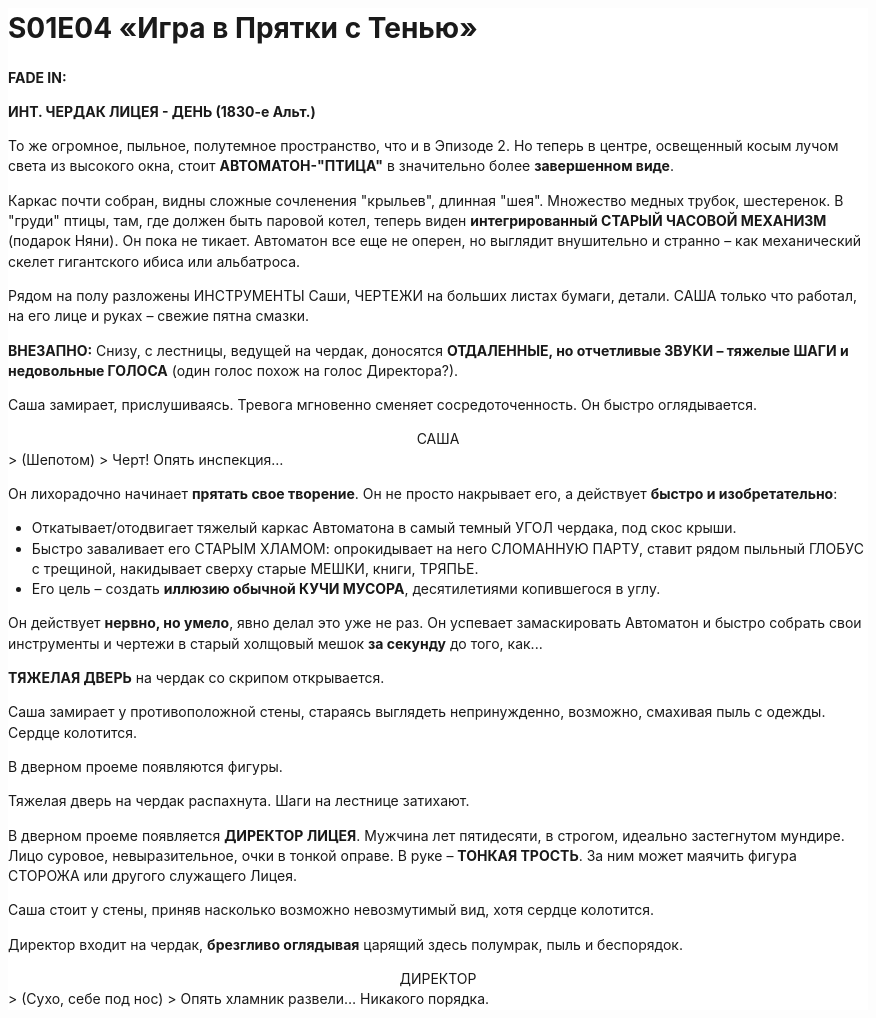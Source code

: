# S01E04 «Игра в Прятки с Тенью»  

**FADE IN:**

**ИНТ. ЧЕРДАК ЛИЦЕЯ - ДЕНЬ (1830-е Альт.)**

То же огромное, пыльное, полутемное пространство, что и в Эпизоде 2. Но теперь в центре, освещенный косым лучом света из высокого окна, стоит **АВТОМАТОН-"ПТИЦА"** в значительно более **завершенном виде**.

Каркас почти собран, видны сложные сочленения "крыльев", длинная "шея". Множество медных трубок, шестеренок. В "груди" птицы, там, где должен быть паровой котел, теперь виден **интегрированный СТАРЫЙ ЧАСОВОЙ МЕХАНИЗМ** (подарок Няни). Он пока не тикает. Автоматон все еще не оперен, но выглядит внушительно и странно – как механический скелет гигантского ибиса или альбатроса.

Рядом на полу разложены ИНСТРУМЕНТЫ Саши, ЧЕРТЕЖИ на больших листах бумаги, детали. САША только что работал, на его лице и руках – свежие пятна смазки.

**ВНЕЗАПНО:** Снизу, с лестницы, ведущей на чердак, доносятся **ОТДАЛЕННЫЕ, но отчетливые ЗВУКИ – тяжелые ШАГИ и недовольные ГОЛОСА** (один голос похож на голос Директора?).

Саша замирает, прислушиваясь. Тревога мгновенно сменяет сосредоточенность. Он быстро оглядывается.

<center>САША</center>
> (Шепотом)
> Черт! Опять инспекция…

Он лихорадочно начинает **прятать свое творение**. Он не просто накрывает его, а действует **быстро и изобретательно**:

*   Откатывает/отодвигает тяжелый каркас Автоматона в самый темный УГОЛ чердака, под скос крыши.
*   Быстро заваливает его СТАРЫМ ХЛАМОМ: опрокидывает на него СЛОМАННУЮ ПАРТУ, ставит рядом пыльный ГЛОБУС с трещиной, накидывает сверху старые МЕШКИ, книги, ТРЯПЬЕ.
*   Его цель – создать **иллюзию обычной КУЧИ МУСОРА**, десятилетиями копившегося в углу.

Он действует **нервно, но умело**, явно делал это уже не раз. Он успевает замаскировать Автоматон и быстро собрать свои инструменты и чертежи в старый холщовый мешок **за секунду** до того, как...

**ТЯЖЕЛАЯ ДВЕРЬ** на чердак со скрипом открывается.

Саша замирает у противоположной стены, стараясь выглядеть непринужденно, возможно, смахивая пыль с одежды. Сердце колотится.

В дверном проеме появляются фигуры.

Тяжелая дверь на чердак распахнута. Шаги на лестнице затихают.

В дверном проеме появляется **ДИРЕКТОР ЛИЦЕЯ**. Мужчина лет пятидесяти, в строгом, идеально застегнутом мундире. Лицо суровое, невыразительное, очки в тонкой оправе. В руке – **ТОНКАЯ ТРОСТЬ**. За ним может маячить фигура СТОРОЖА или другого служащего Лицея.

Саша стоит у стены, приняв насколько возможно невозмутимый вид, хотя сердце колотится.

Директор входит на чердак, **брезгливо оглядывая** царящий здесь полумрак, пыль и беспорядок.

<center>ДИРЕКТОР</center>
> (Сухо, себе под нос)
> Опять хламник развели… Никакого порядка.
